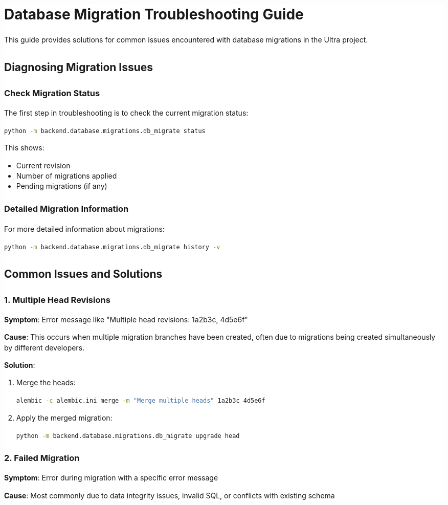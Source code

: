 # Database Migration Troubleshooting Guide

This guide provides solutions for common issues encountered with database migrations in the Ultra project.

## Diagnosing Migration Issues

### Check Migration Status

The first step in troubleshooting is to check the current migration status:

```bash
python -m backend.database.migrations.db_migrate status
```

This shows:
- Current revision
- Number of migrations applied
- Pending migrations (if any)

### Detailed Migration Information

For more detailed information about migrations:

```bash
python -m backend.database.migrations.db_migrate history -v
```

## Common Issues and Solutions

### 1. Multiple Head Revisions

**Symptom**: Error message like "Multiple head revisions: 1a2b3c, 4d5e6f"

**Cause**: This occurs when multiple migration branches have been created, often due to migrations being created simultaneously by different developers.

**Solution**:

1. Merge the heads:
   ```bash
   alembic -c alembic.ini merge -m "Merge multiple heads" 1a2b3c 4d5e6f
   ```

2. Apply the merged migration:
   ```bash
   python -m backend.database.migrations.db_migrate upgrade head
   ```

### 2. Failed Migration

**Symptom**: Error during migration with a specific error message

**Cause**: Most commonly due to data integrity issues, invalid SQL, or conflicts with existing schema
